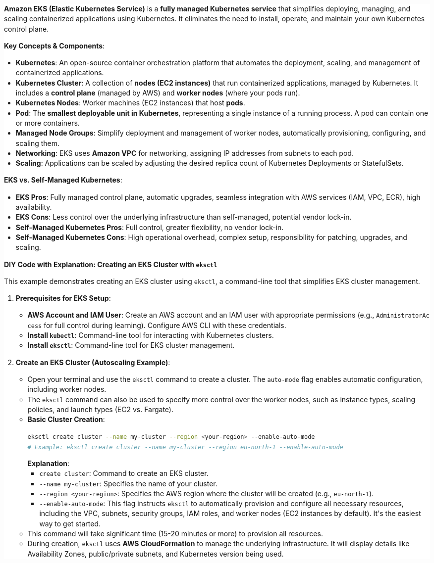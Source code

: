 **Amazon EKS (Elastic Kubernetes Service)** is a **fully managed Kubernetes service** that simplifies deploying, managing, and scaling containerized applications using Kubernetes. It eliminates the need to install, operate, and maintain your own Kubernetes control plane.

**Key Concepts & Components**:
*   **Kubernetes**: An open-source container orchestration platform that automates the deployment, scaling, and management of containerized applications.
*   **Kubernetes Cluster**: A collection of **nodes (EC2 instances)** that run containerized applications, managed by Kubernetes. It includes a **control plane** (managed by AWS) and **worker nodes** (where your pods run).
*   **Kubernetes Nodes**: Worker machines (EC2 instances) that host **pods**.
*   **Pod**: The **smallest deployable unit in Kubernetes**, representing a single instance of a running process. A pod can contain one or more containers.
*   **Managed Node Groups**: Simplify deployment and management of worker nodes, automatically provisioning, configuring, and scaling them.
*   **Networking**: EKS uses **Amazon VPC** for networking, assigning IP addresses from subnets to each pod.
*   **Scaling**: Applications can be scaled by adjusting the desired replica count of Kubernetes Deployments or StatefulSets.

**EKS vs. Self-Managed Kubernetes**:
*   **EKS Pros**: Fully managed control plane, automatic upgrades, seamless integration with AWS services (IAM, VPC, ECR), high availability.
*   **EKS Cons**: Less control over the underlying infrastructure than self-managed, potential vendor lock-in.
*   **Self-Managed Kubernetes Pros**: Full control, greater flexibility, no vendor lock-in.
*   **Self-Managed Kubernetes Cons**: High operational overhead, complex setup, responsibility for patching, upgrades, and scaling.

**DIY Code with Explanation: Creating an EKS Cluster with `eksctl`**

This example demonstrates creating an EKS cluster using `eksctl`, a command-line tool that simplifies EKS cluster management.

1.  **Prerequisites for EKS Setup**:
    *   **AWS Account and IAM User**: Create an AWS account and an IAM user with appropriate permissions (e.g., `AdministratorAccess` for full control during learning). Configure AWS CLI with these credentials.
    *   **Install `kubectl`**: Command-line tool for interacting with Kubernetes clusters.
    *   **Install `eksctl`**: Command-line tool for EKS cluster management.

2.  **Create an EKS Cluster (Autoscaling Example)**:
    *   Open your terminal and use the `eksctl` command to create a cluster. The `auto-mode` flag enables automatic configuration, including worker nodes.
    *   The `eksctl` command can also be used to specify more control over the worker nodes, such as instance types, scaling policies, and launch types (EC2 vs. Fargate).
    *   **Basic Cluster Creation**:
        ```bash
        eksctl create cluster --name my-cluster --region <your-region> --enable-auto-mode
        # Example: eksctl create cluster --name my-cluster --region eu-north-1 --enable-auto-mode
        ```
        **Explanation**:
        *   `create cluster`: Command to create an EKS cluster.
        *   `--name my-cluster`: Specifies the name of your cluster.
        *   `--region <your-region>`: Specifies the AWS region where the cluster will be created (e.g., `eu-north-1`).
        *   `--enable-auto-mode`: This flag instructs `eksctl` to automatically provision and configure all necessary resources, including the VPC, subnets, security groups, IAM roles, and worker nodes (EC2 instances by default). It's the easiest way to get started.
    *   This command will take significant time (15-20 minutes or more) to provision all resources.
    *   During creation, `eksctl` uses **AWS CloudFormation** to manage the underlying infrastructure. It will display details like Availability Zones, public/private subnets, and Kubernetes version being used.
